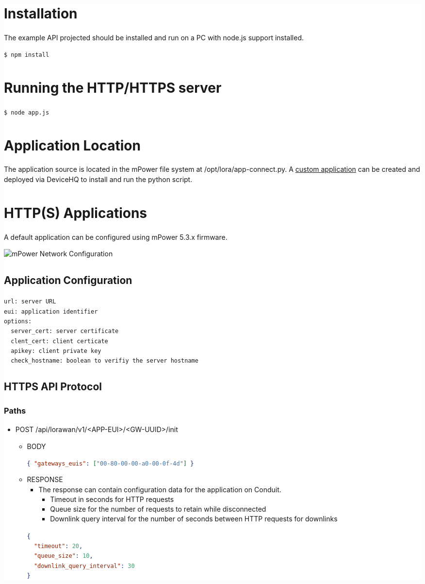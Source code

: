 # Installation

The example API projected should be installed and run on a PC with node.js support installed.

```bash
$ npm install
```

# Running the HTTP/HTTPS server

```bash
$ node app.js
```

# Application Location

The application source is located in the mPower file system at /opt/lora/app-connect.py. A [custom application](http://www.multitech.net/developer/software/aep/creating-a-custom-application/) can be created and deployed via DeviceHQ to install and run the python script.

# HTTP(S) Applications

A default application can be configured using mPower 5.3.x firmware.

![mPower Network Configuration](/images/LoRaWAN_Networking.png)

## Application Configuration

    url: server URL
    eui: application identifier
    options:
      server_cert: server certificate
      clent_cert: client certicate
      apikey: client private key
      check_hostname: boolean to verifiy the server hostname

## HTTPS API Protocol

### Paths

- POST /api/lorawan/v1/\<APP-EUI>/\<GW-UUID>/init

  - BODY
    ```json
    { "gateways_euis": ["00-80-00-00-a0-00-0f-4d"] }
    ```
  - RESPONSE
    - The response can contain configuration data for the application on Conduit.
      - Timeout in seconds for HTTP requests
      - Queue size for the number of requests to retain while disconnected
      - Downlink query interval for the number of seconds between HTTP requests for downlinks
    ```json
    {
      "timeout": 20,
      "queue_size": 10,
      "downlink_query_interval": 30
    }
    ```
